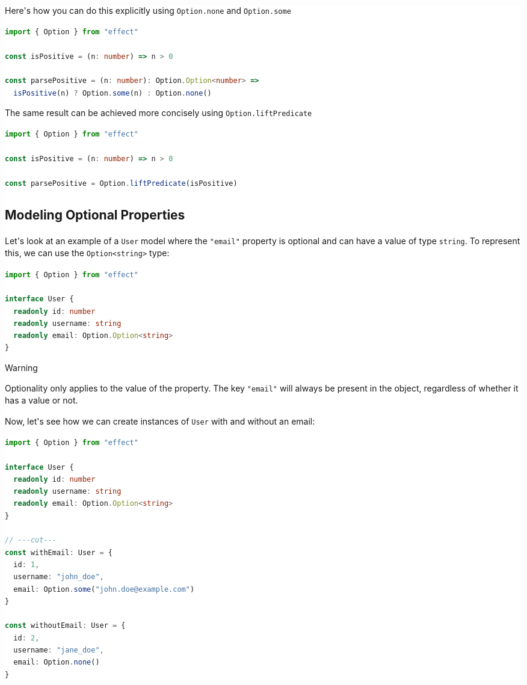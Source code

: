 Here's how you can do this explicitly using `Option.none` and `Option.some`

```ts twoslash
import { Option } from "effect"

const isPositive = (n: number) => n > 0

const parsePositive = (n: number): Option.Option<number> =>
  isPositive(n) ? Option.some(n) : Option.none()
```

The same result can be achieved more concisely using `Option.liftPredicate`

```ts twoslash
import { Option } from "effect"

const isPositive = (n: number) => n > 0

const parsePositive = Option.liftPredicate(isPositive)
```

## Modeling Optional Properties

Let's look at an example of a `User` model where the `"email"` property is optional and can have a value of type `string`.
To represent this, we can use the `Option<string>` type:

```ts {6} twoslash
import { Option } from "effect"

interface User {
  readonly id: number
  readonly username: string
  readonly email: Option.Option<string>
}
```

> [!WARNING]
> Optionality only applies to the value of the property. The key `"email"`
> will always be present in the object, regardless of whether it has a value
> or not.

Now, let's see how we can create instances of `User` with and without an email:

```ts twoslash
import { Option } from "effect"

interface User {
  readonly id: number
  readonly username: string
  readonly email: Option.Option<string>
}

// ---cut---
const withEmail: User = {
  id: 1,
  username: "john_doe",
  email: Option.some("john.doe@example.com")
}

const withoutEmail: User = {
  id: 2,
  username: "jane_doe",
  email: Option.none()
}
```
